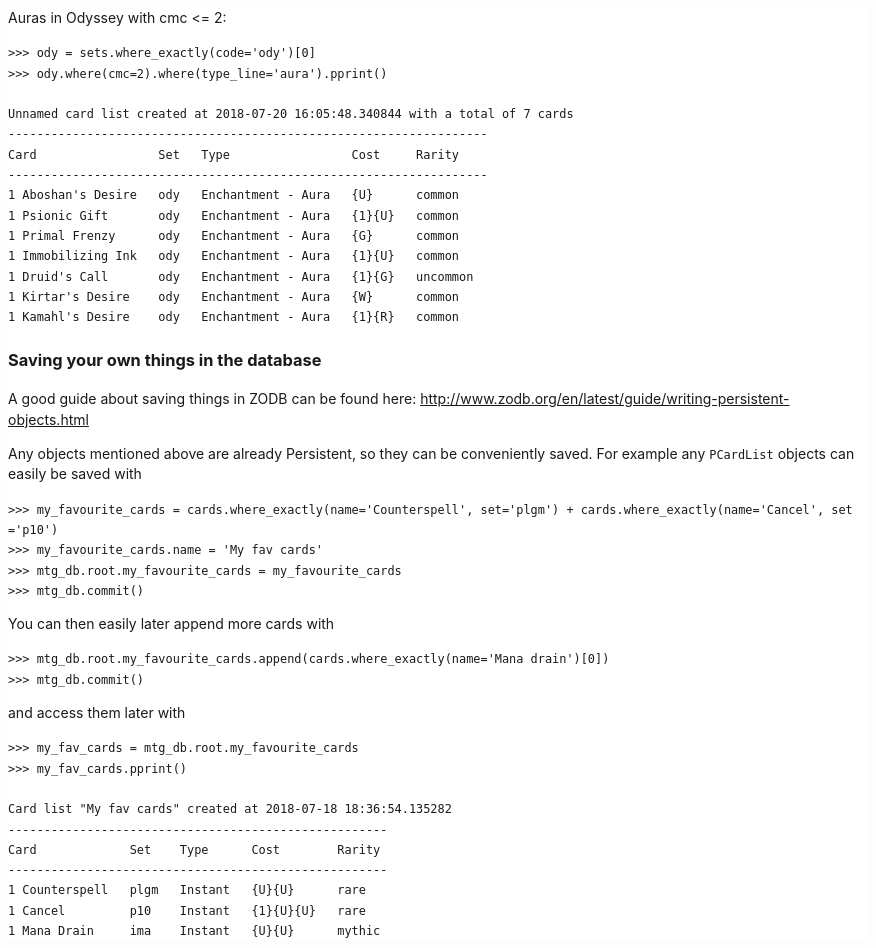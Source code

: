 Auras in Odyssey with cmc <= 2:

```
>>> ody = sets.where_exactly(code='ody')[0]
>>> ody.where(cmc=2).where(type_line='aura').pprint()

Unnamed card list created at 2018-07-20 16:05:48.340844 with a total of 7 cards
-------------------------------------------------------------------
Card                 Set   Type                 Cost     Rarity
-------------------------------------------------------------------
1 Aboshan's Desire   ody   Enchantment - Aura   {U}      common
1 Psionic Gift       ody   Enchantment - Aura   {1}{U}   common
1 Primal Frenzy      ody   Enchantment - Aura   {G}      common
1 Immobilizing Ink   ody   Enchantment - Aura   {1}{U}   common
1 Druid's Call       ody   Enchantment - Aura   {1}{G}   uncommon
1 Kirtar's Desire    ody   Enchantment - Aura   {W}      common
1 Kamahl's Desire    ody   Enchantment - Aura   {1}{R}   common
```

### Saving your own things in the database

A good guide about saving things in ZODB can be found here:
http://www.zodb.org/en/latest/guide/writing-persistent-objects.html

Any objects mentioned above are already Persistent, so they can be conveniently saved. For example any `PCardList`
objects can easily be saved with

```
>>> my_favourite_cards = cards.where_exactly(name='Counterspell', set='plgm') + cards.where_exactly(name='Cancel', set='p10')
>>> my_favourite_cards.name = 'My fav cards'
>>> mtg_db.root.my_favourite_cards = my_favourite_cards
>>> mtg_db.commit()
```

You can then easily later append more cards with

```
>>> mtg_db.root.my_favourite_cards.append(cards.where_exactly(name='Mana drain')[0])
>>> mtg_db.commit()
```

and access them later with

```
>>> my_fav_cards = mtg_db.root.my_favourite_cards
>>> my_fav_cards.pprint()

Card list "My fav cards" created at 2018-07-18 18:36:54.135282
-----------------------------------------------------
Card             Set    Type      Cost        Rarity
-----------------------------------------------------
1 Counterspell   plgm   Instant   {U}{U}      rare
1 Cancel         p10    Instant   {1}{U}{U}   rare
1 Mana Drain     ima    Instant   {U}{U}      mythic
```
